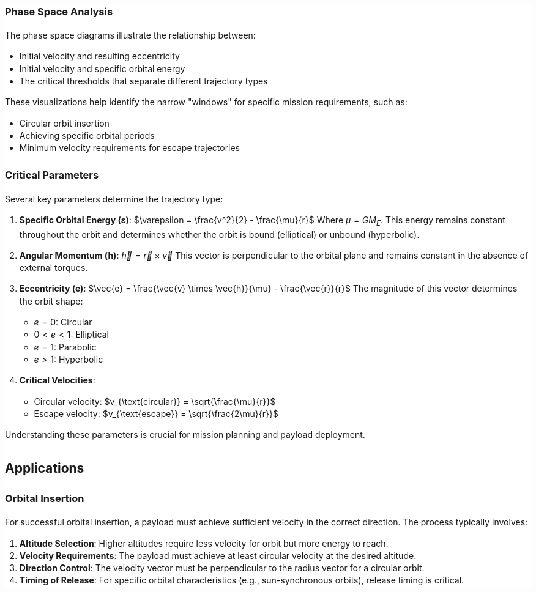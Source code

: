 ### Phase Space Analysis

The phase space diagrams illustrate the relationship between:
- Initial velocity and resulting eccentricity
- Initial velocity and specific orbital energy
- The critical thresholds that separate different trajectory types

These visualizations help identify the narrow "windows" for specific mission requirements, such as:
- Circular orbit insertion
- Achieving specific orbital periods
- Minimum velocity requirements for escape trajectories

### Critical Parameters

Several key parameters determine the trajectory type:

1. **Specific Orbital Energy (ε)**:
   $\varepsilon = \frac{v^2}{2} - \frac{\mu}{r}$
   Where $\mu = GM_E$. This energy remains constant throughout the orbit and determines whether the orbit is bound (elliptical) or unbound (hyperbolic).

2. **Angular Momentum (h)**:
   $\vec{h} = \vec{r} \times \vec{v}$
   This vector is perpendicular to the orbital plane and remains constant in the absence of external torques.

3. **Eccentricity (e)**:
   $\vec{e} = \frac{\vec{v} \times \vec{h}}{\mu} - \frac{\vec{r}}{r}$
   The magnitude of this vector determines the orbit shape:
   - $e = 0$: Circular
   - $0 < e < 1$: Elliptical
   - $e = 1$: Parabolic
   - $e > 1$: Hyperbolic

4. **Critical Velocities**:
   - Circular velocity: $v_{\text{circular}} = \sqrt{\frac{\mu}{r}}$
   - Escape velocity: $v_{\text{escape}} = \sqrt{\frac{2\mu}{r}}$

Understanding these parameters is crucial for mission planning and payload deployment.

## Applications

### Orbital Insertion

For successful orbital insertion, a payload must achieve sufficient velocity in the correct direction. The process typically involves:

1. **Altitude Selection**: Higher altitudes require less velocity for orbit but more energy to reach.
2. **Velocity Requirements**: The payload must achieve at least circular velocity at the desired altitude.
3. **Direction Control**: The velocity vector must be perpendicular to the radius vector for a circular orbit.
4. **Timing of Release**: For specific orbital characteristics (e.g., sun-synchronous orbits), release timing is critical.
